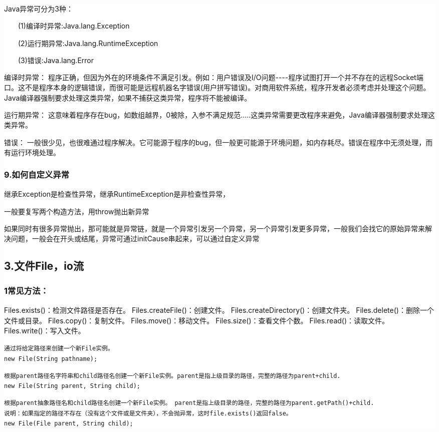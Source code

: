 Java异常可分为3种：

　　(1)编译时异常:Java.lang.Exception

　　(2)运行期异常:Java.lang.RuntimeException

　　(3)错误:Java.lang.Error

编译时异常： 程序正确，但因为外在的环境条件不满足引发。例如：用户错误及I/O问题----程序试图打开一个并不存在的远程Socket端口。这不是程序本身的逻辑错误，而很可能是远程机器名字错误(用户拼写错误)。对商用软件系统，程序开发者必须考虑并处理这个问题。Java编译器强制要求处理这类异常，如果不捕获这类异常，程序将不能被编译。

运行期异常： 这意味着程序存在bug，如数组越界，0被除，入参不满足规范.....这类异常需要更改程序来避免，Java编译器强制要求处理这类异常。

错误： 一般很少见，也很难通过程序解决。它可能源于程序的bug，但一般更可能源于环境问题，如内存耗尽。错误在程序中无须处理，而有运行环境处理。



### 9.如何自定义异常

继承Exception是检查性异常，继承RuntimeException是非检查性异常，

一般要复写两个构造方法，用throw抛出新异常

如果同时有很多异常抛出，那可能就是异常链，就是一个异常引发另一个异常，另一个异常引发更多异常，一般我们会找它的原始异常来解决问题，一般会在开头或结尾，异常可通过initCause串起来，可以通过自定义异常





## 3.文件File，io流

### 1常见方法：

Files.exists()：检测文件路径是否存在。
Files.createFile()：创建文件。
Files.createDirectory()：创建文件夹。
Files.delete()：删除一个文件或目录。
Files.copy()：复制文件。
Files.move()：移动文件。
Files.size()：查看文件个数。
Files.read()：读取文件。
Files.write()：写入文件。

```
通过将给定路径来创建一个新File实例。
new File(String pathname);   
```

```   
根据parent路径名字符串和child路径名创建一个新File实例。parent是指上级目录的路径，完整的路径为parent+child.
new File(String parent, String child);      
```

```
根据parent抽象路径名和child路径名创建一个新File实例。 parent是指上级目录的路径，完整的路径为parent.getPath()+child.
说明：如果指定的路径不存在（没有这个文件或是文件夹），不会抛异常，这时file.exists()返回false。
new File(File parent, String child);
```
